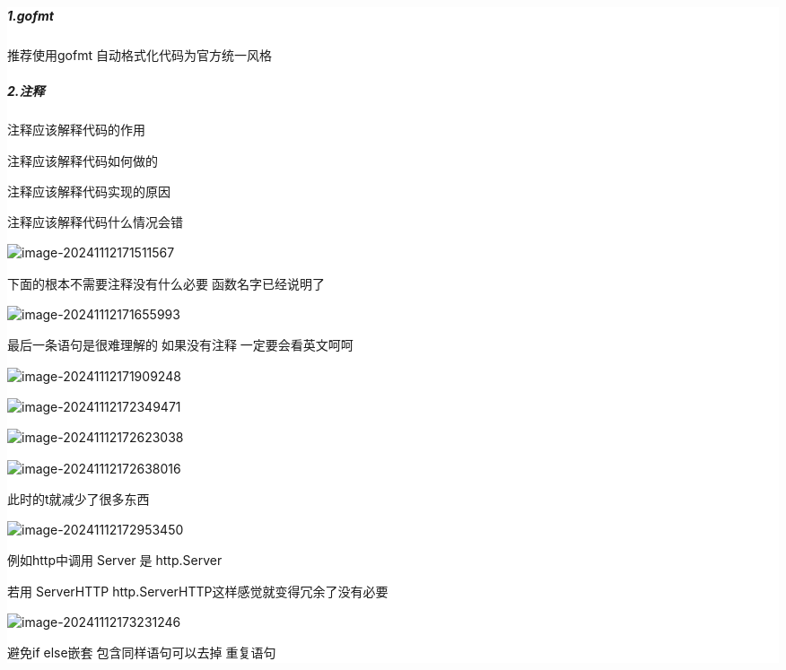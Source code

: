 

##### 1.gofmt

推荐使用gofmt 自动格式化代码为官方统一风格



##### 2.注释

注释应该解释代码的作用

注释应该解释代码如何做的

注释应该解释代码实现的原因

注释应该解释代码什么情况会错



![image-20241112171511567](89.png)

下面的根本不需要注释没有什么必要 函数名字已经说明了



![image-20241112171655993](90.png)

最后一条语句是很难理解的  如果没有注释   一定要会看英文呵呵



![image-20241112171909248](91.png)



![image-20241112172349471](92.png)



![image-20241112172623038](93.png)



![image-20241112172638016](94.png)

此时的t就减少了很多东西



![image-20241112172953450](95.png)

例如http中调用 Server 是 http.Server

若用 ServerHTTP   http.ServerHTTP这样感觉就变得冗余了没有必要





![image-20241112173231246](96.png)



避免if else嵌套 包含同样语句可以去掉 重复语句

